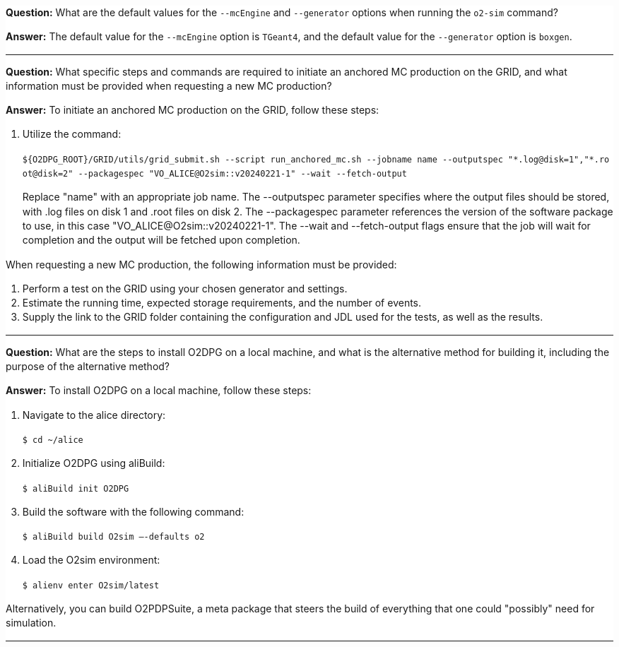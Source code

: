 
**Question:** What are the default values for the `--mcEngine` and `--generator` options when running the `o2-sim` command?

**Answer:** The default value for the `--mcEngine` option is `TGeant4`, and the default value for the `--generator` option is `boxgen`.

---

**Question:** What specific steps and commands are required to initiate an anchored MC production on the GRID, and what information must be provided when requesting a new MC production?

**Answer:** To initiate an anchored MC production on the GRID, follow these steps:

1. Utilize the command: 
   ```
   ${O2DPG_ROOT}/GRID/utils/grid_submit.sh --script run_anchored_mc.sh --jobname name --outputspec "*.log@disk=1","*.root@disk=2" --packagespec "VO_ALICE@O2sim::v20240221-1" --wait --fetch-output
   ```
   Replace "name" with an appropriate job name. The --outputspec parameter specifies where the output files should be stored, with .log files on disk 1 and .root files on disk 2. The --packagespec parameter references the version of the software package to use, in this case "VO_ALICE@O2sim::v20240221-1". The --wait and --fetch-output flags ensure that the job will wait for completion and the output will be fetched upon completion.

When requesting a new MC production, the following information must be provided:

1. Perform a test on the GRID using your chosen generator and settings.
2. Estimate the running time, expected storage requirements, and the number of events.
3. Supply the link to the GRID folder containing the configuration and JDL used for the tests, as well as the results.

---

**Question:** What are the steps to install O2DPG on a local machine, and what is the alternative method for building it, including the purpose of the alternative method?

**Answer:** To install O2DPG on a local machine, follow these steps:

1. Navigate to the alice directory:
   ```
   $ cd ~/alice
   ```

2. Initialize O2DPG using aliBuild:
   ```
   $ aliBuild init O2DPG
   ```

3. Build the software with the following command:
   ```
   $ aliBuild build O2sim —-defaults o2
   ```

4. Load the O2sim environment:
   ```
   $ alienv enter O2sim/latest
   ```

Alternatively, you can build O2PDPSuite, a meta package that steers the build of everything that one could "possibly" need for simulation.

---
